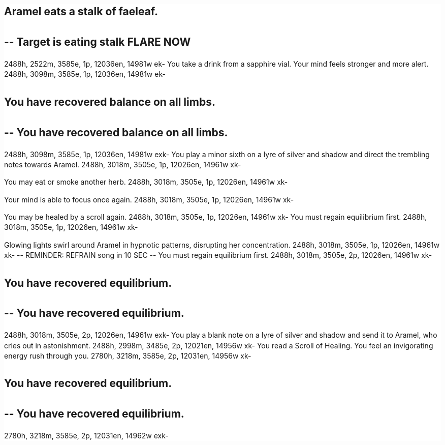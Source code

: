 Aramel eats a stalk of faeleaf.
------------------------------------------------------------
-- Target is eating stalk FLARE NOW
------------------------------------------------------------
2488h, 2522m, 3585e, 1p, 12036en, 14981w ek-
You take a drink from a sapphire vial.
Your mind feels stronger and more alert.
2488h, 3098m, 3585e, 1p, 12036en, 14981w ek-

You have recovered balance on all limbs.
------------------------------------------------------------
-- You have recovered balance on all limbs. 
------------------------------------------------------------
2488h, 3098m, 3585e, 1p, 12036en, 14981w exk-
You play a minor sixth on a lyre of silver and shadow and direct the trembling notes towards Aramel.
2488h, 3018m, 3505e, 1p, 12026en, 14961w xk-

You may eat or smoke another herb.
2488h, 3018m, 3505e, 1p, 12026en, 14961w xk-

Your mind is able to focus once again.
2488h, 3018m, 3505e, 1p, 12026en, 14961w xk-

You may be healed by a scroll again.
2488h, 3018m, 3505e, 1p, 12026en, 14961w xk-
You must regain equilibrium first.
2488h, 3018m, 3505e, 1p, 12026en, 14961w xk-

Glowing lights swirl around Aramel in hypnotic patterns, disrupting her concentration.
2488h, 3018m, 3505e, 1p, 12026en, 14961w xk-
-- REMINDER: REFRAIN song in 10 SEC --
You must regain equilibrium first.
2488h, 3018m, 3505e, 2p, 12026en, 14961w xk-

You have recovered equilibrium.
------------------------------------------------------------
-- You have recovered equilibrium. 
------------------------------------------------------------
2488h, 3018m, 3505e, 2p, 12026en, 14961w exk-
You play a blank note on a lyre of silver and shadow and send it to Aramel, who cries out in astonishment.
2488h, 2998m, 3485e, 2p, 12021en, 14956w xk-
You read a Scroll of Healing.
You feel an invigorating energy rush through you.
2780h, 3218m, 3585e, 2p, 12031en, 14956w xk-

You have recovered equilibrium.
------------------------------------------------------------
-- You have recovered equilibrium. 
------------------------------------------------------------
2780h, 3218m, 3585e, 2p, 12031en, 14962w exk-
